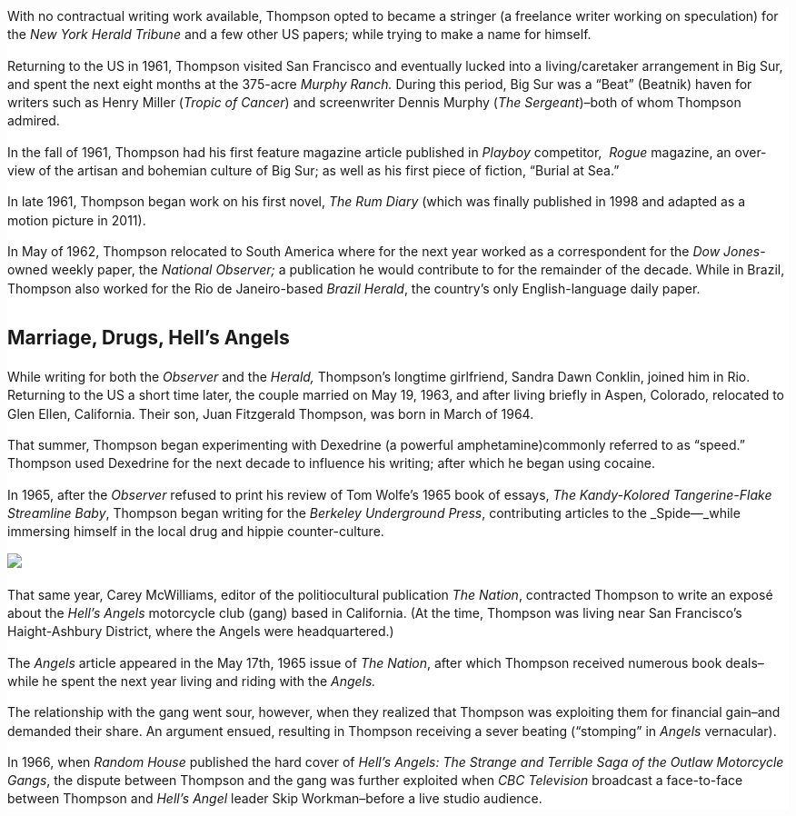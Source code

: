 With no contractual writing work available, Thompson opted to became a stringer (a freelance writer working on speculation) for the _New York Herald Tribune_ and a few other US papers; while trying to make a name for himself.

Returning to the US in 1961, Thompson visited San Francisco and eventually lucked into a living/caretaker arrangement in Big Sur, and spent the next eight months at the 375-acre _Murphy Ranch._ During this period, Big Sur was a “Beat” (Beatnik) haven for writers such as Henry Miller (_Tropic of Cancer_) and screenwriter Dennis Murphy (_The Sergeant_)–both of whom Thompson admired. 

In the fall of 1961, Thompson had his first feature magazine article published in _Playboy_ competitor,  _Rogue_ magazine, an over-view of the artisan and bohemian culture of Big Sur; as well as his first piece of fiction, “Burial at Sea.” 

In late 1961, Thompson began work on his first novel, _The Rum Diary_ (which was finally published in 1998 and adapted as a motion picture in 2011).

In May of 1962, Thompson relocated to South America where for the next year worked as a correspondent for the _Dow Jones_\-owned weekly paper, the _National Observer;_ a publication he would contribute to for the remainder of the decade. While in Brazil, Thompson also worked for the Rio de Janeiro-based _Brazil Herald_, the country’s only English-language daily paper. 

## Marriage, Drugs, Hell’s Angels

While writing for both the _Observer_ and the _Herald,_ Thompson’s longtime girlfriend, Sandra Dawn Conklin, joined him in Rio. Returning to the US a short time later, the couple married on May 19, 1963, and after living briefly in Aspen, Colorado, relocated to Glen Ellen, California. Their son, Juan Fitzgerald Thompson, was born in March of 1964.

That summer, Thompson began experimenting with Dexedrine (a powerful amphetamine)commonly referred to as “speed.” Thompson used Dexedrine for the next decade to influence his writing; after which he began using cocaine. 

In 1965, after the _Observer_ refused to print his review of Tom Wolfe’s 1965 book of essays, _The Kandy-Kolored Tangerine-Flake Streamline Baby_, Thompson began writing for the _Berkeley Underground Press_, contributing articles to the _Spide—_while immersing himself in the local drug and hippie counter-culture. 

 ![](https://www.historydefined.net/wp-content/uploads/2024/10/800px-Hells_Angels_by_Hunter_S._Thompson_1967_1st_ed_jacket_cover-692x1024.jpg)

That same year, Carey McWilliams, editor of the politiocultural publication _The Nation_, contracted Thompson to write an exposé about the _Hell’s Angels_ motorcycle club (gang) based in California. (At the time, Thompson was living near San Francisco’s Haight-Ashbury District, where the Angels were headquartered.)

The _Angels_ article appeared in the May 17th, 1965 issue of _The Nation_, after which Thompson received numerous book deals–while he spent the next year living and riding with the _Angels._ 

The relationship with the gang went sour, however, when they realized that Thompson was exploiting them for financial gain–and demanded their share. An argument ensued, resulting in Thompson receiving a sever beating (“stomping” in _Angels_ vernacular). 

In 1966, when _Random House_ published the hard cover of _Hell’s Angels: The Strange and Terrible Saga of the Outlaw Motorcycle Gangs_, the dispute between Thompson and the gang was further exploited when _CBC Television_ broadcast a face-to-face between Thompson and _Hell’s Angel_ leader Skip Workman–before a live studio audience. 
